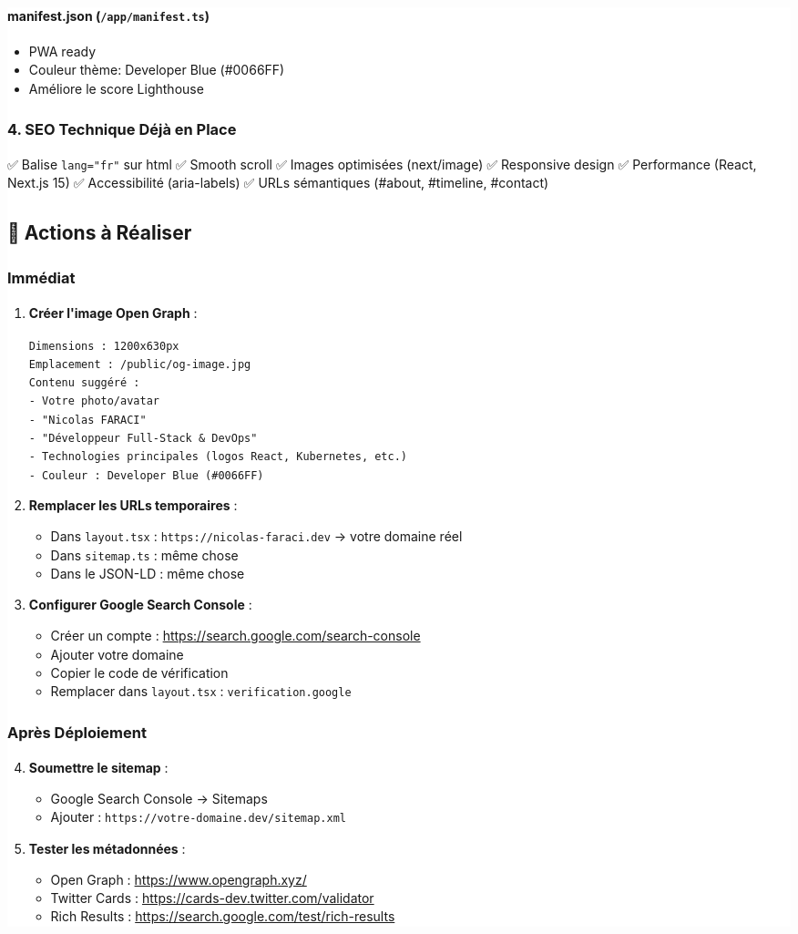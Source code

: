 #### manifest.json (`/app/manifest.ts`)
- PWA ready
- Couleur thème: Developer Blue (#0066FF)
- Améliore le score Lighthouse

### 4. **SEO Technique Déjà en Place**

✅ Balise `lang="fr"` sur html
✅ Smooth scroll
✅ Images optimisées (next/image)
✅ Responsive design
✅ Performance (React, Next.js 15)
✅ Accessibilité (aria-labels)
✅ URLs sémantiques (#about, #timeline, #contact)

## 🔧 Actions à Réaliser

### Immédiat

1. **Créer l'image Open Graph** :
   ```
   Dimensions : 1200x630px
   Emplacement : /public/og-image.jpg
   Contenu suggéré : 
   - Votre photo/avatar
   - "Nicolas FARACI"
   - "Développeur Full-Stack & DevOps"
   - Technologies principales (logos React, Kubernetes, etc.)
   - Couleur : Developer Blue (#0066FF)
   ```

2. **Remplacer les URLs temporaires** :
   - Dans `layout.tsx` : `https://nicolas-faraci.dev` → votre domaine réel
   - Dans `sitemap.ts` : même chose
   - Dans le JSON-LD : même chose

3. **Configurer Google Search Console** :
   - Créer un compte : https://search.google.com/search-console
   - Ajouter votre domaine
   - Copier le code de vérification
   - Remplacer dans `layout.tsx` : `verification.google`

### Après Déploiement

4. **Soumettre le sitemap** :
   - Google Search Console → Sitemaps
   - Ajouter : `https://votre-domaine.dev/sitemap.xml`

5. **Tester les métadonnées** :
   - Open Graph : https://www.opengraph.xyz/
   - Twitter Cards : https://cards-dev.twitter.com/validator
   - Rich Results : https://search.google.com/test/rich-results
